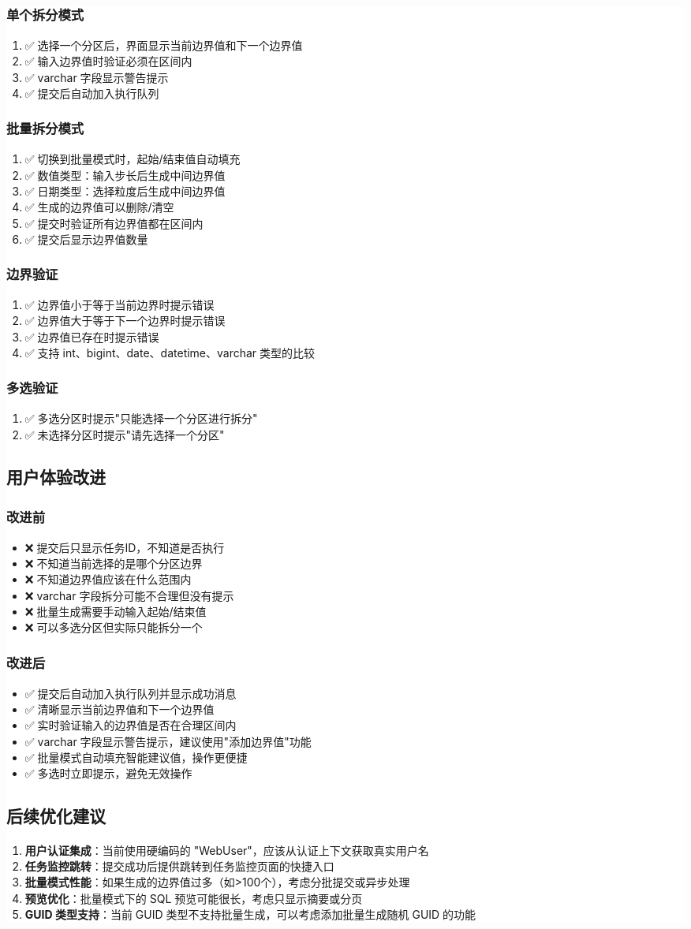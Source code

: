 ### 单个拆分模式
1. ✅ 选择一个分区后，界面显示当前边界值和下一个边界值
2. ✅ 输入边界值时验证必须在区间内
3. ✅ varchar 字段显示警告提示
4. ✅ 提交后自动加入执行队列

### 批量拆分模式
1. ✅ 切换到批量模式时，起始/结束值自动填充
2. ✅ 数值类型：输入步长后生成中间边界值
3. ✅ 日期类型：选择粒度后生成中间边界值
4. ✅ 生成的边界值可以删除/清空
5. ✅ 提交时验证所有边界值都在区间内
6. ✅ 提交后显示边界值数量

### 边界验证
1. ✅ 边界值小于等于当前边界时提示错误
2. ✅ 边界值大于等于下一个边界时提示错误
3. ✅ 边界值已存在时提示错误
4. ✅ 支持 int、bigint、date、datetime、varchar 类型的比较

### 多选验证
1. ✅ 多选分区时提示"只能选择一个分区进行拆分"
2. ✅ 未选择分区时提示"请先选择一个分区"

## 用户体验改进

### 改进前
- ❌ 提交后只显示任务ID，不知道是否执行
- ❌ 不知道当前选择的是哪个分区边界
- ❌ 不知道边界值应该在什么范围内
- ❌ varchar 字段拆分可能不合理但没有提示
- ❌ 批量生成需要手动输入起始/结束值
- ❌ 可以多选分区但实际只能拆分一个

### 改进后
- ✅ 提交后自动加入执行队列并显示成功消息
- ✅ 清晰显示当前边界值和下一个边界值
- ✅ 实时验证输入的边界值是否在合理区间内
- ✅ varchar 字段显示警告提示，建议使用"添加边界值"功能
- ✅ 批量模式自动填充智能建议值，操作更便捷
- ✅ 多选时立即提示，避免无效操作

## 后续优化建议

1. **用户认证集成**：当前使用硬编码的 "WebUser"，应该从认证上下文获取真实用户名
2. **任务监控跳转**：提交成功后提供跳转到任务监控页面的快捷入口
3. **批量模式性能**：如果生成的边界值过多（如>100个），考虑分批提交或异步处理
4. **预览优化**：批量模式下的 SQL 预览可能很长，考虑只显示摘要或分页
5. **GUID 类型支持**：当前 GUID 类型不支持批量生成，可以考虑添加批量生成随机 GUID 的功能
